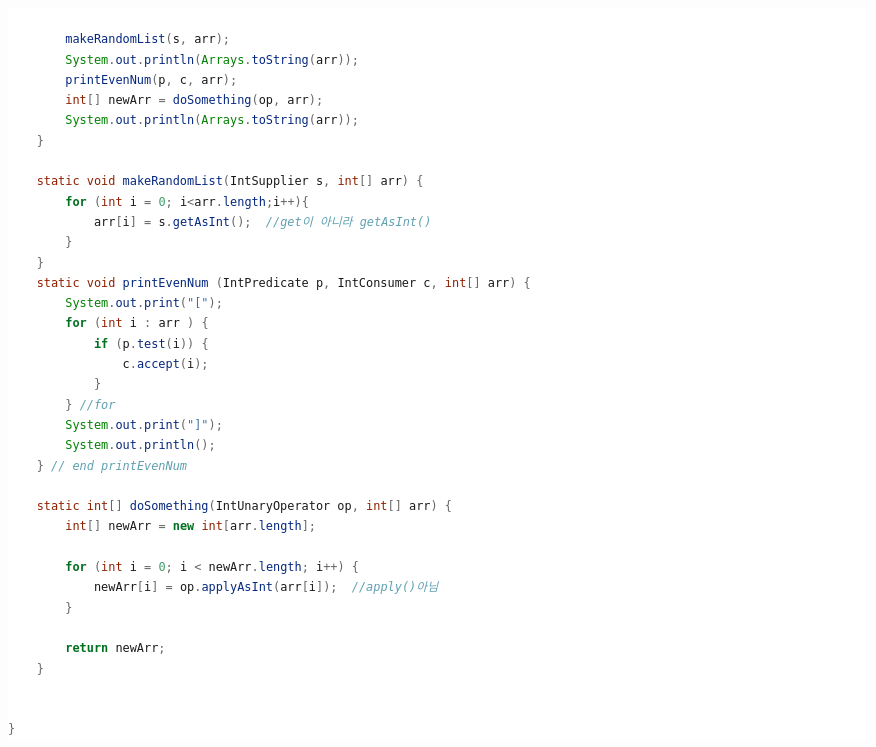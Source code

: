 ```java

        makeRandomList(s, arr);
        System.out.println(Arrays.toString(arr));
        printEvenNum(p, c, arr);
        int[] newArr = doSomething(op, arr);
        System.out.println(Arrays.toString(arr));
    }

    static void makeRandomList(IntSupplier s, int[] arr) {
        for (int i = 0; i<arr.length;i++){
            arr[i] = s.getAsInt();  //get이 아니라 getAsInt()
        }
    }
    static void printEvenNum (IntPredicate p, IntConsumer c, int[] arr) {
        System.out.print("[");
        for (int i : arr ) {
            if (p.test(i)) {
                c.accept(i);
            }
        } //for
        System.out.print("]");
        System.out.println();
    } // end printEvenNum

    static int[] doSomething(IntUnaryOperator op, int[] arr) {
        int[] newArr = new int[arr.length];

        for (int i = 0; i < newArr.length; i++) {
            newArr[i] = op.applyAsInt(arr[i]);  //apply()아님
        }

        return newArr;
    }


}

```